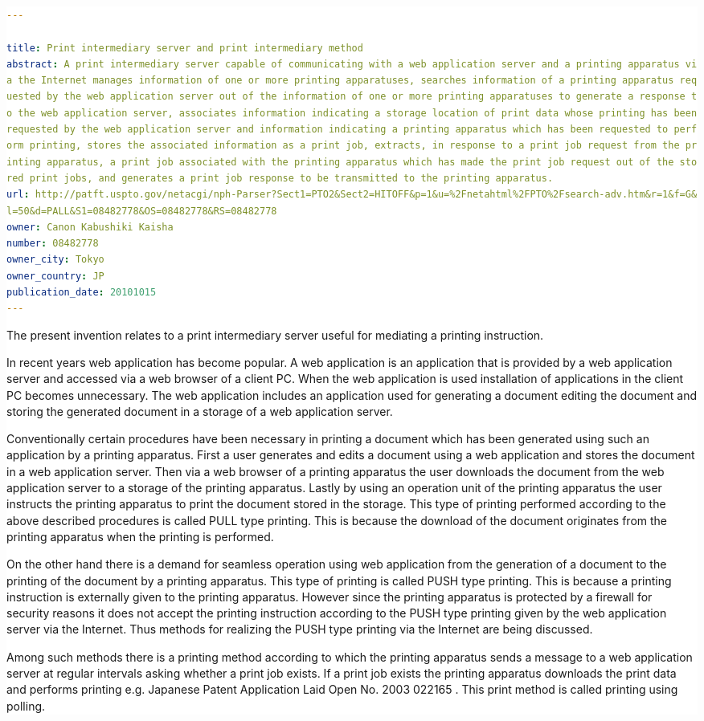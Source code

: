 ```yaml
---

title: Print intermediary server and print intermediary method
abstract: A print intermediary server capable of communicating with a web application server and a printing apparatus via the Internet manages information of one or more printing apparatuses, searches information of a printing apparatus requested by the web application server out of the information of one or more printing apparatuses to generate a response to the web application server, associates information indicating a storage location of print data whose printing has been requested by the web application server and information indicating a printing apparatus which has been requested to perform printing, stores the associated information as a print job, extracts, in response to a print job request from the printing apparatus, a print job associated with the printing apparatus which has made the print job request out of the stored print jobs, and generates a print job response to be transmitted to the printing apparatus.
url: http://patft.uspto.gov/netacgi/nph-Parser?Sect1=PTO2&Sect2=HITOFF&p=1&u=%2Fnetahtml%2FPTO%2Fsearch-adv.htm&r=1&f=G&l=50&d=PALL&S1=08482778&OS=08482778&RS=08482778
owner: Canon Kabushiki Kaisha
number: 08482778
owner_city: Tokyo
owner_country: JP
publication_date: 20101015
---
```

The present invention relates to a print intermediary server useful for mediating a printing instruction.

In recent years web application has become popular. A web application is an application that is provided by a web application server and accessed via a web browser of a client PC. When the web application is used installation of applications in the client PC becomes unnecessary. The web application includes an application used for generating a document editing the document and storing the generated document in a storage of a web application server.

Conventionally certain procedures have been necessary in printing a document which has been generated using such an application by a printing apparatus. First a user generates and edits a document using a web application and stores the document in a web application server. Then via a web browser of a printing apparatus the user downloads the document from the web application server to a storage of the printing apparatus. Lastly by using an operation unit of the printing apparatus the user instructs the printing apparatus to print the document stored in the storage. This type of printing performed according to the above described procedures is called PULL type printing. This is because the download of the document originates from the printing apparatus when the printing is performed.

On the other hand there is a demand for seamless operation using web application from the generation of a document to the printing of the document by a printing apparatus. This type of printing is called PUSH type printing. This is because a printing instruction is externally given to the printing apparatus. However since the printing apparatus is protected by a firewall for security reasons it does not accept the printing instruction according to the PUSH type printing given by the web application server via the Internet. Thus methods for realizing the PUSH type printing via the Internet are being discussed.

Among such methods there is a printing method according to which the printing apparatus sends a message to a web application server at regular intervals asking whether a print job exists. If a print job exists the printing apparatus downloads the print data and performs printing e.g. Japanese Patent Application Laid Open No. 2003 022165 . This print method is called printing using polling.

